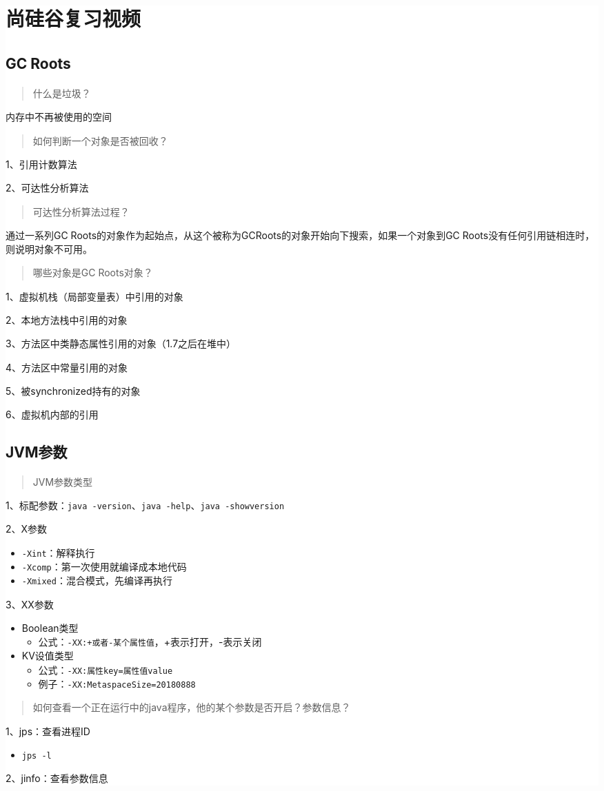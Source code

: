 # 尚硅谷复习视频

## GC Roots

> 什么是垃圾？

内存中不再被使用的空间

> 如何判断一个对象是否被回收？

1、引用计数算法

2、可达性分析算法

> 可达性分析算法过程？

通过一系列GC Roots的对象作为起始点，从这个被称为GCRoots的对象开始向下搜索，如果一个对象到GC Roots没有任何引用链相连时，则说明对象不可用。

> 哪些对象是GC Roots对象？

1、虚拟机栈（局部变量表）中引用的对象

2、本地方法栈中引用的对象

3、方法区中类静态属性引用的对象（1.7之后在堆中）

4、方法区中常量引用的对象

5、被synchronized持有的对象

6、虚拟机内部的引用

## JVM参数

> JVM参数类型

1、标配参数：`java -version`、`java -help`、`java -showversion`

2、X参数

- `-Xint`：解释执行
- `-Xcomp`：第一次使用就编译成本地代码
- `-Xmixed`：混合模式，先编译再执行

3、XX参数

- Boolean类型
  - 公式：`-XX:+或者-某个属性值`，+表示打开，-表示关闭
- KV设值类型
  - 公式：`-XX:属性key=属性值value`
  - 例子：`-XX:MetaspaceSize=20180888`

> 如何查看一个正在运行中的java程序，他的某个参数是否开启？参数信息？

1、jps：查看进程ID

- `jps -l`

2、jinfo：查看参数信息

